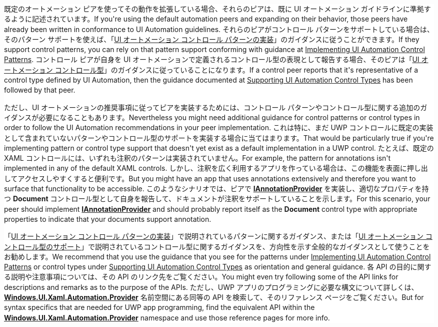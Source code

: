 <span data-ttu-id="37c32-188">既定のオートメーション ピアを使ってその動作を拡張している場合、それらのピアは、既に UI オートメーション ガイドラインに準拠するように記述されています。</span><span class="sxs-lookup"><span data-stu-id="37c32-188">If you're using the default automation peers and expanding on their behavior, those peers have already been written in conformance to UI Automation guidelines.</span></span> <span data-ttu-id="37c32-189">それらのピアがコントロール パターンをサポートしている場合は、そのパターン サポートを使えば、「[UI オートメーション コントロール パターンの実装](https://msdn.microsoft.com/library/windows/desktop/Ee671292)」のガイダンスに従うことができます。</span><span class="sxs-lookup"><span data-stu-id="37c32-189">If they support control patterns, you can rely on that pattern support conforming with guidance at [Implementing UI Automation Control Patterns](https://msdn.microsoft.com/library/windows/desktop/Ee671292).</span></span> <span data-ttu-id="37c32-190">コントロール ピアが自身を UI オートメーションで定義されるコントロール型の表現として報告する場合、そのピアは「[UI オートメーション コントロール型](https://msdn.microsoft.com/library/windows/desktop/Ee671633)」のガイダンスに従っていることになります。</span><span class="sxs-lookup"><span data-stu-id="37c32-190">If a control peer reports that it's representative of a control type defined by UI Automation, then the guidance documented at [Supporting UI Automation Control Types](https://msdn.microsoft.com/library/windows/desktop/Ee671633) has been followed by that peer.</span></span>

<span data-ttu-id="37c32-191">ただし、UI オートメーションの推奨事項に従ってピアを実装するためには、コントロール パターンやコントロール型に関する追加のガイダンスが必要になることもあります。</span><span class="sxs-lookup"><span data-stu-id="37c32-191">Nevertheless you might need additional guidance for control patterns or control types in order to follow the UI Automation recommendations in your peer implementation.</span></span> <span data-ttu-id="37c32-192">これは特に、まだ UWP コントロールに既定の実装として含まれていないパターンやコントロール型のサポートを実装する場合に当てはまります。</span><span class="sxs-lookup"><span data-stu-id="37c32-192">That would be particularly true if you're implementing pattern or control type support that doesn't yet exist as a default implementation in a UWP control.</span></span> <span data-ttu-id="37c32-193">たとえば、既定の XAML コントロールには、いずれも注釈のパターンは実装されていません。</span><span class="sxs-lookup"><span data-stu-id="37c32-193">For example, the pattern for annotations isn't implemented in any of the default XAML controls.</span></span> <span data-ttu-id="37c32-194">しかし、注釈を広く利用するアプリを作っている場合は、この機能を表面に押し出してアクセスしやすくすると便利です。</span><span class="sxs-lookup"><span data-stu-id="37c32-194">But you might have an app that uses annotations extensively and therefore you want to surface that functionality to be accessible.</span></span> <span data-ttu-id="37c32-195">このようなシナリオでは、ピアで [**IAnnotationProvider**](https://msdn.microsoft.com/library/windows/apps/Hh738493) を実装し、適切なプロパティを持つ **Document** コントロール型として自身を報告して、ドキュメントが注釈をサポートしていることを示します。</span><span class="sxs-lookup"><span data-stu-id="37c32-195">For this scenario, your peer should implement [**IAnnotationProvider**](https://msdn.microsoft.com/library/windows/apps/Hh738493) and should probably report itself as the **Document** control type with appropriate properties to indicate that your documents support annotation.</span></span>

<span data-ttu-id="37c32-196">「[UI オートメーション コントロール パターンの実装](https://msdn.microsoft.com/library/windows/desktop/Ee671292)」で説明されているパターンに関するガイダンス、または「[UI オートメーション コントロール型のサポート](https://msdn.microsoft.com/library/windows/desktop/Ee671633)」で説明されているコントロール型に関するガイダンスを、方向性を示す全般的なガイダンスとして使うことをお勧めします。</span><span class="sxs-lookup"><span data-stu-id="37c32-196">We recommend that you use the guidance that you see for the patterns under [Implementing UI Automation Control Patterns](https://msdn.microsoft.com/library/windows/desktop/Ee671292) or control types under [Supporting UI Automation Control Types](https://msdn.microsoft.com/library/windows/desktop/Ee671633) as orientation and general guidance.</span></span> <span data-ttu-id="37c32-197">各 API の目的に関する説明や注意事項については、その API のリンク先をご覧ください。</span><span class="sxs-lookup"><span data-stu-id="37c32-197">You might even try following some of the API links for descriptions and remarks as to the purpose of the APIs.</span></span> <span data-ttu-id="37c32-198">ただし、UWP アプリのプログラミングに必要な構文について詳しくは、[**Windows.UI.Xaml.Automation.Provider**](https://msdn.microsoft.com/library/windows/apps/BR209225) 名前空間にある同等の API を検索して、そのリファレンス ページをご覧ください。</span><span class="sxs-lookup"><span data-stu-id="37c32-198">But for syntax specifics that are needed for UWP app programming, find the equivalent API within the [**Windows.UI.Xaml.Automation.Provider**](https://msdn.microsoft.com/library/windows/apps/BR209225) namespace and use those reference pages for more info.</span></span>

<span id="Built-in_automation_peer_classes"/>
<span id="built-in_automation_peer_classes"/>
<span id="BUILT-IN_AUTOMATION_PEER_CLASSES"/>
